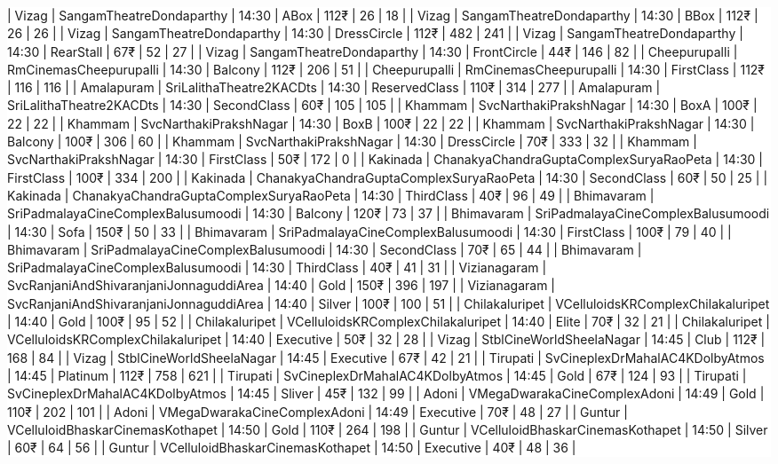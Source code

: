 | Vizag          | SangamTheatreDondaparthy                            | 14:30 | ABox                    |  112₹ |       26 |     18 |
| Vizag          | SangamTheatreDondaparthy                            | 14:30 | BBox                    |  112₹ |       26 |     26 |
| Vizag          | SangamTheatreDondaparthy                            | 14:30 | DressCircle             |  112₹ |      482 |    241 |
| Vizag          | SangamTheatreDondaparthy                            | 14:30 | RearStall               |   67₹ |       52 |     27 |
| Vizag          | SangamTheatreDondaparthy                            | 14:30 | FrontCircle             |   44₹ |      146 |     82 |
| Cheepurupalli  | RmCinemasCheepurupalli                              | 14:30 | Balcony                 |  112₹ |      206 |     51 |
| Cheepurupalli  | RmCinemasCheepurupalli                              | 14:30 | FirstClass              |  112₹ |      116 |    116 |
| Amalapuram     | SriLalithaTheatre2KACDts                            | 14:30 | ReservedClass           |  110₹ |      314 |    277 |
| Amalapuram     | SriLalithaTheatre2KACDts                            | 14:30 | SecondClass             |   60₹ |      105 |    105 |
| Khammam        | SvcNarthakiPrakshNagar                              | 14:30 | BoxA                    |  100₹ |       22 |     22 |
| Khammam        | SvcNarthakiPrakshNagar                              | 14:30 | BoxB                    |  100₹ |       22 |     22 |
| Khammam        | SvcNarthakiPrakshNagar                              | 14:30 | Balcony                 |  100₹ |      306 |     60 |
| Khammam        | SvcNarthakiPrakshNagar                              | 14:30 | DressCircle             |   70₹ |      333 |     32 |
| Khammam        | SvcNarthakiPrakshNagar                              | 14:30 | FirstClass              |   50₹ |      172 |      0 |
| Kakinada       | ChanakyaChandraGuptaComplexSuryaRaoPeta             | 14:30 | FirstClass              |  100₹ |      334 |    200 |
| Kakinada       | ChanakyaChandraGuptaComplexSuryaRaoPeta             | 14:30 | SecondClass             |   60₹ |       50 |     25 |
| Kakinada       | ChanakyaChandraGuptaComplexSuryaRaoPeta             | 14:30 | ThirdClass              |   40₹ |       96 |     49 |
| Bhimavaram     | SriPadmalayaCineComplexBalusumoodi                  | 14:30 | Balcony                 |  120₹ |       73 |     37 |
| Bhimavaram     | SriPadmalayaCineComplexBalusumoodi                  | 14:30 | Sofa                    |  150₹ |       50 |     33 |
| Bhimavaram     | SriPadmalayaCineComplexBalusumoodi                  | 14:30 | FirstClass              |  100₹ |       79 |     40 |
| Bhimavaram     | SriPadmalayaCineComplexBalusumoodi                  | 14:30 | SecondClass             |   70₹ |       65 |     44 |
| Bhimavaram     | SriPadmalayaCineComplexBalusumoodi                  | 14:30 | ThirdClass              |   40₹ |       41 |     31 |
| Vizianagaram   | SvcRanjaniAndShivaranjaniJonnaguddiArea             | 14:40 | Gold                    |  150₹ |      396 |    197 |
| Vizianagaram   | SvcRanjaniAndShivaranjaniJonnaguddiArea             | 14:40 | Silver                  |  100₹ |      100 |     51 |
| Chilakaluripet | VCelluloidsKRComplexChilakaluripet                  | 14:40 | Gold                    |  100₹ |       95 |     52 |
| Chilakaluripet | VCelluloidsKRComplexChilakaluripet                  | 14:40 | Elite                   |   70₹ |       32 |     21 |
| Chilakaluripet | VCelluloidsKRComplexChilakaluripet                  | 14:40 | Executive               |   50₹ |       32 |     28 |
| Vizag          | StblCineWorldSheelaNagar                            | 14:45 | Club                    |  112₹ |      168 |     84 |
| Vizag          | StblCineWorldSheelaNagar                            | 14:45 | Executive               |   67₹ |       42 |     21 |
| Tirupati       | SvCineplexDrMahalAC4KDolbyAtmos                     | 14:45 | Platinum                |  112₹ |      758 |    621 |
| Tirupati       | SvCineplexDrMahalAC4KDolbyAtmos                     | 14:45 | Gold                    |   67₹ |      124 |     93 |
| Tirupati       | SvCineplexDrMahalAC4KDolbyAtmos                     | 14:45 | Sliver                  |   45₹ |      132 |     99 |
| Adoni          | VMegaDwarakaCineComplexAdoni                        | 14:49 | Gold                    |  110₹ |      202 |    101 |
| Adoni          | VMegaDwarakaCineComplexAdoni                        | 14:49 | Executive               |   70₹ |       48 |     27 |
| Guntur         | VCelluloidBhaskarCinemasKothapet                    | 14:50 | Gold                    |  110₹ |      264 |    198 |
| Guntur         | VCelluloidBhaskarCinemasKothapet                    | 14:50 | Silver                  |   60₹ |       64 |     56 |
| Guntur         | VCelluloidBhaskarCinemasKothapet                    | 14:50 | Executive               |   40₹ |       48 |     36 |